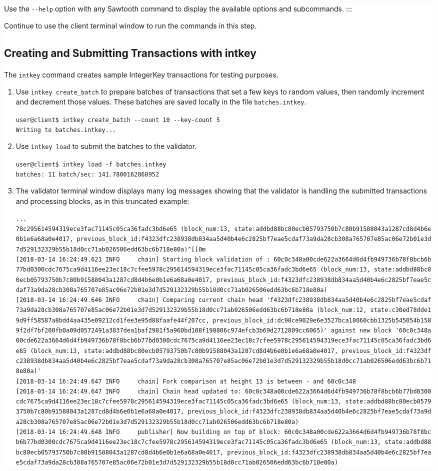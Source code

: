 Use the `--help` option with any Sawtooth command to display the
available options and subcommands.
:::

Continue to use the client terminal window to run the commands in this
step.

## Creating and Submitting Transactions with intkey

The `intkey` command creates sample IntegerKey transactions for testing
purposes.

1.  Use `intkey create_batch` to prepare batches of transactions that
    set a few keys to random values, then randomly increment and
    decrement those values. These batches are saved locally in the file
    `batches.intkey`.

    ``` console
    user@client$ intkey create_batch --count 10 --key-count 5
    Writing to batches.intkey...
    ```

2.  Use `intkey load` to submit the batches to the validator.

    ``` console
    user@client$ intkey load -f batches.intkey
    batches: 11 batch/sec: 141.7800162868952
    ```

3.  The validator terminal window displays many log messages showing
    that the validator is handling the submitted transactions and
    processing blocks, as in this truncated example:

    ``` console
    ...
    78c295614594319ece3fac71145c05ca36fadc3bd6e65 (block_num:13, state:addbd88bc80ecb05793750b7c80b91588043a1287cd8d4b6e0b1e6a68a0e4017, previous_block_id:f4323dfc238938db834aa5d40b4e6c2825bf7eae5cdaf73a9da28cb308a765707e85ac06e72b01e3d7d529132329b55b18d0cc71ab026506edd63bc6b718e80a)^[[0m
    [2018-03-14 16:24:49.621 INFO     chain] Starting block validation of : 60c0c348a00cde622a3664d6d4fb949736b78f8bcb6b77bd0300cdc7675ca9d4116ee23ec18c7cfee5978c295614594319ece3fac71145c05ca36fadc3bd6e65 (block_num:13, state:addbd88bc80ecb05793750b7c80b91588043a1287cd8d4b6e0b1e6a68a0e4017, previous_block_id:f4323dfc238938db834aa5d40b4e6c2825bf7eae5cdaf73a9da28cb308a765707e85ac06e72b01e3d7d529132329b55b18d0cc71ab026506edd63bc6b718e80a)
    [2018-03-14 16:24:49.646 INFO     chain] Comparing current chain head 'f4323dfc238938db834aa5d40b4e6c2825bf7eae5cdaf73a9da28cb308a765707e85ac06e72b01e3d7d529132329b55b18d0cc71ab026506edd63bc6b718e80a (block_num:12, state:c30ed78dde19d9ff58587a8bdd4aa435e09212cd1fee3e95d88faafe44f207cc, previous_block_id:dc98ce9029e6e3527bca18060cbb1325b545054b1589f2df7bf200fb0a09d0572491a3837dea1baf2981f5a960bd108f198806c974efcb3b69d2712809cc6065)' against new block '60c0c348a00cde622a3664d6d4fb949736b78f8bcb6b77bd0300cdc7675ca9d4116ee23ec18c7cfee5978c295614594319ece3fac71145c05ca36fadc3bd6e65 (block_num:13, state:addbd88bc80ecb05793750b7c80b91588043a1287cd8d4b6e0b1e6a68a0e4017, previous_block_id:f4323dfc238938db834aa5d40b4e6c2825bf7eae5cdaf73a9da28cb308a765707e85ac06e72b01e3d7d529132329b55b18d0cc71ab026506edd63bc6b718e80a)'
    [2018-03-14 16:24:49.647 INFO     chain] Fork comparison at height 13 is between - and 60c0c348
    [2018-03-14 16:24:49.647 INFO     chain] Chain head updated to: 60c0c348a00cde622a3664d6d4fb949736b78f8bcb6b77bd0300cdc7675ca9d4116ee23ec18c7cfee5978c295614594319ece3fac71145c05ca36fadc3bd6e65 (block_num:13, state:addbd88bc80ecb05793750b7c80b91588043a1287cd8d4b6e0b1e6a68a0e4017, previous_block_id:f4323dfc238938db834aa5d40b4e6c2825bf7eae5cdaf73a9da28cb308a765707e85ac06e72b01e3d7d529132329b55b18d0cc71ab026506edd63bc6b718e80a)
    [2018-03-14 16:24:49.648 INFO     publisher] Now building on top of block: 60c0c348a00cde622a3664d6d4fb949736b78f8bcb6b77bd0300cdc7675ca9d4116ee23ec18c7cfee5978c295614594319ece3fac71145c05ca36fadc3bd6e65 (block_num:13, state:addbd88bc80ecb05793750b7c80b91588043a1287cd8d4b6e0b1e6a68a0e4017, previous_block_id:f4323dfc238938db834aa5d40b4e6c2825bf7eae5cdaf73a9da28cb308a765707e85ac06e72b01e3d7d529132329b55b18d0cc71ab026506edd63bc6b718e80a)